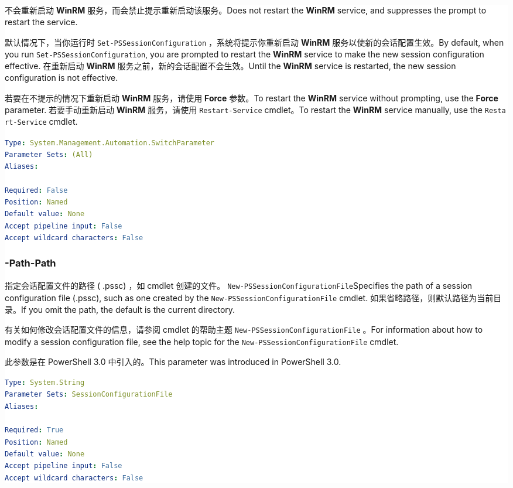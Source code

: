 <span data-ttu-id="00b9f-207">不会重新启动 **WinRM** 服务，而会禁止提示重新启动该服务。</span><span class="sxs-lookup"><span data-stu-id="00b9f-207">Does not restart the **WinRM** service, and suppresses the prompt to restart the service.</span></span>

<span data-ttu-id="00b9f-208">默认情况下，当你运行时 `Set-PSSessionConfiguration` ，系统将提示你重新启动 **WinRM** 服务以使新的会话配置生效。</span><span class="sxs-lookup"><span data-stu-id="00b9f-208">By default, when you run `Set-PSSessionConfiguration`, you are prompted to restart the **WinRM** service to make the new session configuration effective.</span></span> <span data-ttu-id="00b9f-209">在重新启动 **WinRM** 服务之前，新的会话配置不会生效。</span><span class="sxs-lookup"><span data-stu-id="00b9f-209">Until the **WinRM** service is restarted, the new session configuration is not effective.</span></span>

<span data-ttu-id="00b9f-210">若要在不提示的情况下重新启动 **WinRM** 服务，请使用 **Force** 参数。</span><span class="sxs-lookup"><span data-stu-id="00b9f-210">To restart the **WinRM** service without prompting, use the **Force** parameter.</span></span> <span data-ttu-id="00b9f-211">若要手动重新启动 **WinRM** 服务，请使用 `Restart-Service` cmdlet。</span><span class="sxs-lookup"><span data-stu-id="00b9f-211">To restart the **WinRM** service manually, use the `Restart-Service` cmdlet.</span></span>

```yaml
Type: System.Management.Automation.SwitchParameter
Parameter Sets: (All)
Aliases:

Required: False
Position: Named
Default value: None
Accept pipeline input: False
Accept wildcard characters: False
```

### <span data-ttu-id="00b9f-212">-Path</span><span class="sxs-lookup"><span data-stu-id="00b9f-212">-Path</span></span>

<span data-ttu-id="00b9f-213">指定会话配置文件的路径 ( .pssc) ，如 cmdlet 创建的文件。 `New-PSSessionConfigurationFile`</span><span class="sxs-lookup"><span data-stu-id="00b9f-213">Specifies the path of a session configuration file (.pssc), such as one created by the `New-PSSessionConfigurationFile` cmdlet.</span></span> <span data-ttu-id="00b9f-214">如果省略路径，则默认路径为当前目录。</span><span class="sxs-lookup"><span data-stu-id="00b9f-214">If you omit the path, the default is the current directory.</span></span>

<span data-ttu-id="00b9f-215">有关如何修改会话配置文件的信息，请参阅 cmdlet 的帮助主题 `New-PSSessionConfigurationFile` 。</span><span class="sxs-lookup"><span data-stu-id="00b9f-215">For information about how to modify a session configuration file, see the help topic for the `New-PSSessionConfigurationFile` cmdlet.</span></span>

<span data-ttu-id="00b9f-216">此参数是在 PowerShell 3.0 中引入的。</span><span class="sxs-lookup"><span data-stu-id="00b9f-216">This parameter was introduced in PowerShell 3.0.</span></span>

```yaml
Type: System.String
Parameter Sets: SessionConfigurationFile
Aliases:

Required: True
Position: Named
Default value: None
Accept pipeline input: False
Accept wildcard characters: False
```
